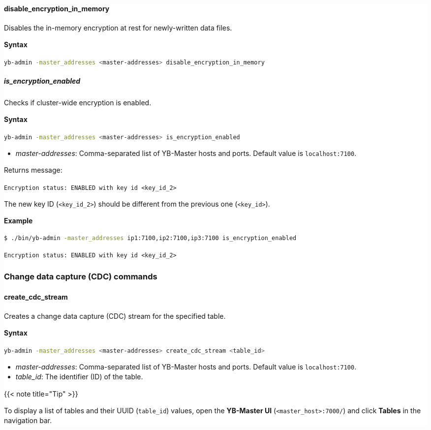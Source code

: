 #### disable_encryption_in_memory

Disables the in-memory encryption at rest for newly-written data files.

**Syntax**

```sh
yb-admin -master_addresses <master-addresses> disable_encryption_in_memory
```

##### is_encryption_enabled

Checks if cluster-wide encryption is enabled.

**Syntax**

```sh
yb-admin -master_addresses <master-addresses> is_encryption_enabled
```

- *master-addresses*: Comma-separated list of YB-Master hosts and ports. Default value is `localhost:7100`.

Returns message:

```
Encryption status: ENABLED with key id <key_id_2>
```

The new key ID (`<key_id_2>`) should be different from the previous one (`<key_id>`).

**Example**

```sh
$ ./bin/yb-admin -master_addresses ip1:7100,ip2:7100,ip3:7100 is_encryption_enabled
```

```
Encryption status: ENABLED with key id <key_id_2>
```

### Change data capture (CDC) commands

#### create_cdc_stream

Creates a change data capture (CDC) stream for the specified table.

**Syntax**

```sh
yb-admin -master_addresses <master-addresses> create_cdc_stream <table_id>
```

- *master-addresses*: Comma-separated list of YB-Master hosts and ports. Default value is `localhost:7100`.
- *table_id*: The identifier (ID) of the table.

{{< note title="Tip" >}}

To display a list of tables and their UUID (`table_id`) values, open the **YB-Master UI** (`<master_host>:7000/`) and click **Tables** in the navigation bar.
